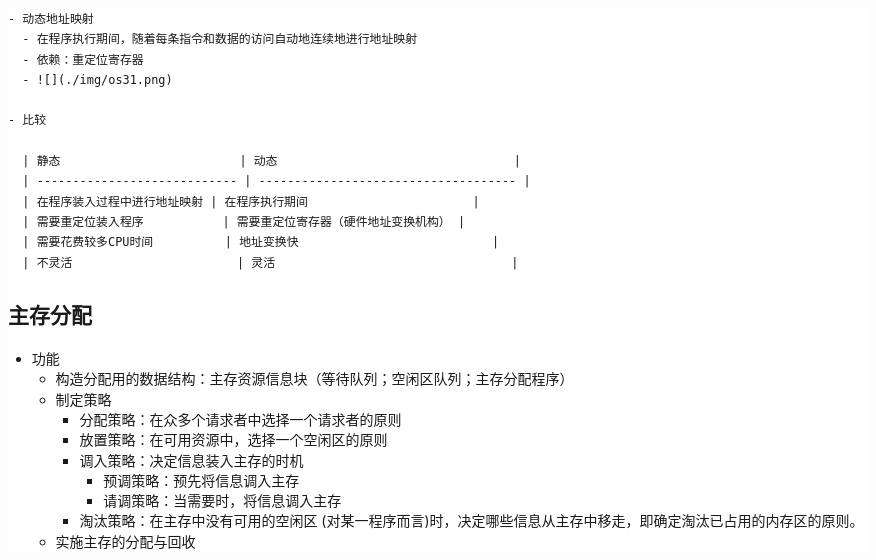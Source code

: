     - 动态地址映射
      - 在程序执行期间，随着每条指令和数据的访问自动地连续地进行地址映射
      - 依赖：重定位寄存器
      - ![](./img/os31.png)
      
    - 比较

      | 静态                         | 动态                                 |
      | ---------------------------- | ------------------------------------ |
      | 在程序装入过程中进行地址映射 | 在程序执行期间                       |
      | 需要重定位装入程序           | 需要重定位寄存器（硬件地址变换机构） |
      | 需要花费较多CPU时间          | 地址变换快                           |
      | 不灵活                       | 灵活                                 |

## 主存分配

- 功能
  - 构造分配用的数据结构：主存资源信息块（等待队列；空闲区队列；主存分配程序）
  - 制定策略
    - 分配策略：在众多个请求者中选择一个请求者的原则
    - 放置策略：在可用资源中，选择一个空闲区的原则
    - 调入策略：决定信息装入主存的时机
      - 预调策略：预先将信息调入主存
      - 请调策略：当需要时，将信息调入主存
    - 淘汰策略：在主存中没有可用的空闲区 (对某一程序而言)时，决定哪些信息从主存中移走，即确定淘汰已占用的内存区的原则。
  - 实施主存的分配与回收
